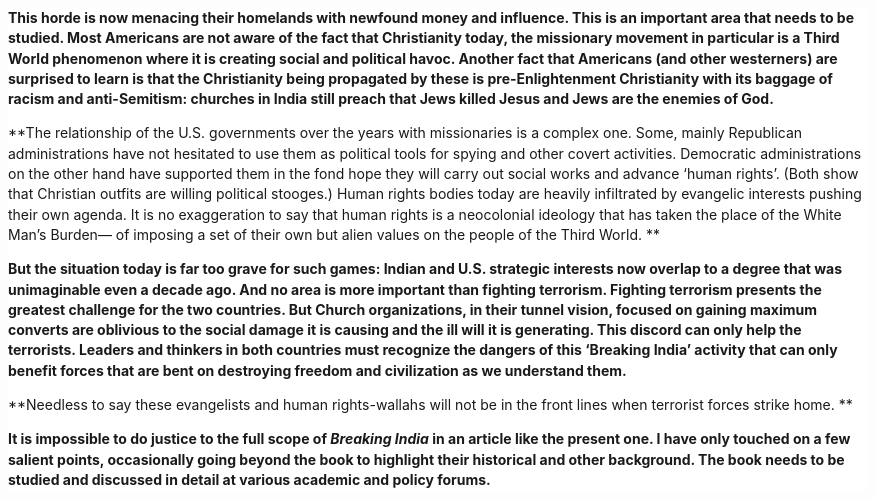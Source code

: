 **This horde is now menacing their homelands with newfound money and influence. This is an important area that needs to be studied. Most Americans are not aware of the fact that Christianity today, the missionary movement in particular is a Third World phenomenon where it is creating social and political havoc. Another fact that Americans (and other westerners) are surprised to learn is that the Christianity being propagated by these is pre-Enlightenment Christianity with its baggage of racism and anti-Semitism: churches in India still preach that Jews killed Jesus and Jews are the enemies of God.**

**The relationship of the U.S. governments over the years with missionaries is a complex one. Some, mainly Republican administrations have not hesitated to use them as political tools for spying and other covert activities. Democratic administrations on the other hand have supported them in the fond hope they will carry out social works and advance ‘human rights’. (Both show that Christian outfits are willing political stooges.) Human rights bodies today are heavily infiltrated by evangelic interests pushing their own agenda. It is no exaggeration to say that human rights is a neocolonial ideology that has taken the place of the White Man’s Burden— of imposing a set of their own but alien values on the people of the Third World. **

**But the situation today is far too grave for such games: Indian and U.S. strategic interests now overlap to a degree that was unimaginable even a decade ago. And no area is more important than fighting terrorism. Fighting terrorism presents the greatest challenge for the two countries. But Church organizations, in their tunnel vision, focused on gaining maximum converts are oblivious to the social damage it is causing and the ill will it is generating. This discord can only help the terrorists. Leaders and thinkers in both countries must recognize the dangers of this ‘Breaking India’ activity that can only benefit forces that are bent on destroying freedom and civilization as we understand them.**

**Needless to say these evangelists and human rights-wallahs will not be in the front lines when terrorist forces strike home. **

**It is impossible to do justice to the full scope of *Breaking India* in an article like the present one. I have only touched on a few salient points, occasionally going beyond the book to highlight their historical and other background. The book needs to be studied and discussed in detail at various academic and policy forums.**

